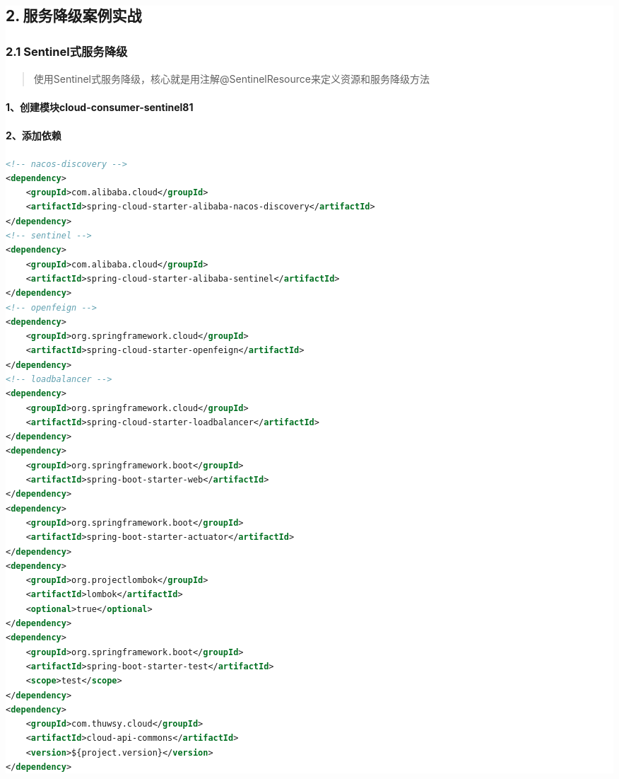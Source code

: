 ## 2. 服务降级案例实战

### 2.1 Sentinel式服务降级

> 使用Sentinel式服务降级，核心就是用注解@SentinelResource来定义资源和服务降级方法

#### 1、创建模块cloud-consumer-sentinel81

#### 2、添加依赖

```xml
<!-- nacos-discovery -->
<dependency>
    <groupId>com.alibaba.cloud</groupId>
    <artifactId>spring-cloud-starter-alibaba-nacos-discovery</artifactId>
</dependency>
<!-- sentinel -->
<dependency>
    <groupId>com.alibaba.cloud</groupId>
    <artifactId>spring-cloud-starter-alibaba-sentinel</artifactId>
</dependency>
<!-- openfeign -->
<dependency>
    <groupId>org.springframework.cloud</groupId>
    <artifactId>spring-cloud-starter-openfeign</artifactId>
</dependency>
<!-- loadbalancer -->
<dependency>
    <groupId>org.springframework.cloud</groupId>
    <artifactId>spring-cloud-starter-loadbalancer</artifactId>
</dependency>
<dependency>
    <groupId>org.springframework.boot</groupId>
    <artifactId>spring-boot-starter-web</artifactId>
</dependency>
<dependency>
    <groupId>org.springframework.boot</groupId>
    <artifactId>spring-boot-starter-actuator</artifactId>
</dependency>
<dependency>
    <groupId>org.projectlombok</groupId>
    <artifactId>lombok</artifactId>
    <optional>true</optional>
</dependency>
<dependency>
    <groupId>org.springframework.boot</groupId>
    <artifactId>spring-boot-starter-test</artifactId>
    <scope>test</scope>
</dependency>
<dependency>
    <groupId>com.thuwsy.cloud</groupId>
    <artifactId>cloud-api-commons</artifactId>
    <version>${project.version}</version>
</dependency>
```

